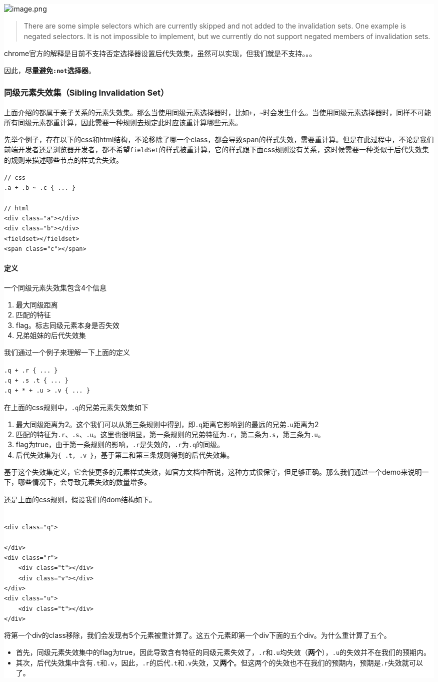
![image.png](https://p9-juejin.byteimg.com/tos-cn-i-k3u1fbpfcp/6c27e0c35bfb4279a7e4ed34e6d7e92b~tplv-k3u1fbpfcp-watermark.image)

> There are some simple selectors which are currently skipped and not added to the invalidation sets. One example is negated selectors. It is not impossible to implement, but we currently do not support negated members of invalidation sets.

chrome官方的解释是目前不支持否定选择器设置后代失效集，虽然可以实现，但我们就是不支持。。。

因此，**尽量避免`:not`选择器**。


### 同级元素失效集（Sibling Invalidation Set）
上面介绍的都属于亲子关系的元素失效集。那么当使用同级元素选择器时，比如`+`，`~`时会发生什么。当使用同级元素选择器时，同样不可能所有同级元素都重计算，因此需要一种规则去规定此时应该重计算哪些元素。

先举个例子，存在以下的css和html结构，不论移除了哪一个class，都会导致span的样式失效，需要重计算。但是在此过程中，不论是我们前端开发者还是浏览器开发者，都不希望`fieldSet`的样式被重计算，它的样式跟下面css规则没有关系，这时候需要一种类似于后代失效集的规则来描述哪些节点的样式会失效。
```
// css
.a + .b ~ .c { ... }

// html
<div class="a"></div>
<div class="b"></div>
<fieldset></fieldset>
<span class="c"></span>
```

#### 定义

一个同级元素失效集包含4个信息
1. 最大同级距离
2. 匹配的特征
3. flag。标志同级元素本身是否失效
4. 兄弟姐妹的后代失效集

我们通过一个例子来理解一下上面的定义
```
.q + .r { ... }
.q + .s .t { ... }
.q + * + .u > .v { ... }
```
在上面的css规则中，`.q`的兄弟元素失效集如下
1. 最大同级距离为2。这个我们可以从第三条规则中得到，即`.q`距离它影响到的最远的兄弟`.u`距离为2
2. 匹配的特征为`.r`、`.s`、`.u`。这里也很明显，第一条规则的兄弟特征为`.r`，第二条为`.s`，第三条为`.u`。
3. flag为true，由于第一条规则的影响，`.r`是失效的，`.r`为`.q`的同级。
4. 后代失效集为`{ .t, .v }`，基于第二和第三条规则得到的后代失效集。

基于这个失效集定义，它会使更多的元素样式失效，如官方文档中所说，这种方式很保守，但足够正确。那么我们通过一个demo来说明一下，哪些情况下，会导致元素失效的数量增多。

还是上面的css规则，假设我们的dom结构如下。
```

<div class="q">

</div>
<div class="r">
    <div class="t"></div>
    <div class="v"></div>
</div>
<div class="u">
    <div class="t"></div>
</div>
```
将第一个div的class移除，我们会发现有5个元素被重计算了。这五个元素即第一个div下面的五个div。为什么重计算了五个。
* 首先，同级元素失效集中的flag为true，因此导致含有特征的同级元素失效了，`.r`和`.u`均失效（**两个**），`.u`的失效并不在我们的预期内。
* 其次，后代失效集中含有`.t`和`.v`，因此，`.r`的后代`.t`和`.v`失效，又**两个**。但这两个的失效也不在我们的预期内，预期是`.r`失效就可以了。